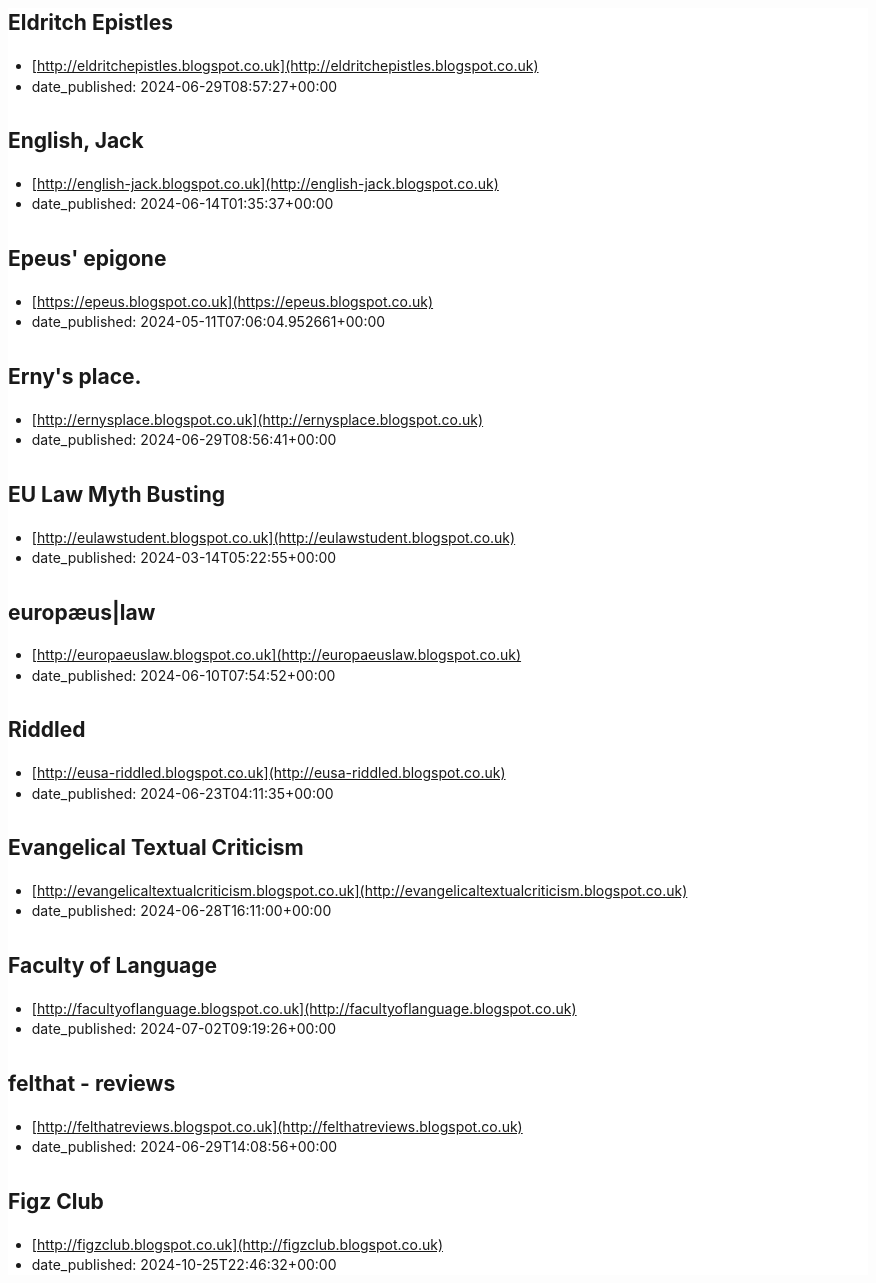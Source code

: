  ## Eldritch Epistles
 - [http://eldritchepistles.blogspot.co.uk](http://eldritchepistles.blogspot.co.uk)
 - date_published: 2024-06-29T08:57:27+00:00

 ## English, Jack
 - [http://english-jack.blogspot.co.uk](http://english-jack.blogspot.co.uk)
 - date_published: 2024-06-14T01:35:37+00:00

 ## Epeus' epigone
 - [https://epeus.blogspot.co.uk](https://epeus.blogspot.co.uk)
 - date_published: 2024-05-11T07:06:04.952661+00:00

 ## Erny's place.
 - [http://ernysplace.blogspot.co.uk](http://ernysplace.blogspot.co.uk)
 - date_published: 2024-06-29T08:56:41+00:00

 ## EU Law Myth Busting
 - [http://eulawstudent.blogspot.co.uk](http://eulawstudent.blogspot.co.uk)
 - date_published: 2024-03-14T05:22:55+00:00

 ## europæus|law
 - [http://europaeuslaw.blogspot.co.uk](http://europaeuslaw.blogspot.co.uk)
 - date_published: 2024-06-10T07:54:52+00:00

 ## Riddled
 - [http://eusa-riddled.blogspot.co.uk](http://eusa-riddled.blogspot.co.uk)
 - date_published: 2024-06-23T04:11:35+00:00

 ## Evangelical Textual Criticism
 - [http://evangelicaltextualcriticism.blogspot.co.uk](http://evangelicaltextualcriticism.blogspot.co.uk)
 - date_published: 2024-06-28T16:11:00+00:00

 ## Faculty of Language
 - [http://facultyoflanguage.blogspot.co.uk](http://facultyoflanguage.blogspot.co.uk)
 - date_published: 2024-07-02T09:19:26+00:00

 ## felthat - reviews
 - [http://felthatreviews.blogspot.co.uk](http://felthatreviews.blogspot.co.uk)
 - date_published: 2024-06-29T14:08:56+00:00

 ## Figz Club
 - [http://figzclub.blogspot.co.uk](http://figzclub.blogspot.co.uk)
 - date_published: 2024-10-25T22:46:32+00:00
